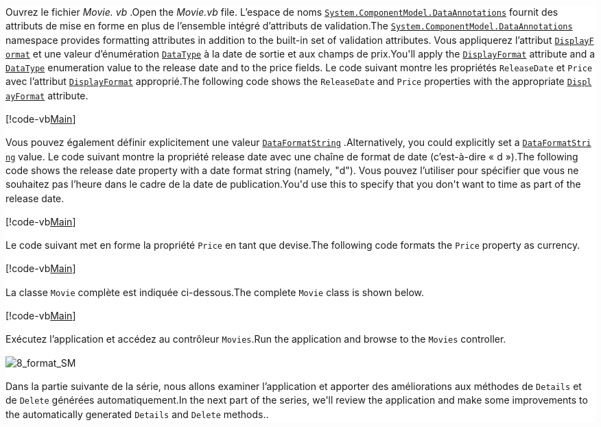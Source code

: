 <span data-ttu-id="6c7f3-174">Ouvrez le fichier *Movie. vb* .</span><span class="sxs-lookup"><span data-stu-id="6c7f3-174">Open the *Movie.vb* file.</span></span> <span data-ttu-id="6c7f3-175">L’espace de noms [`System.ComponentModel.DataAnnotations`](https://msdn.microsoft.com/library/system.componentmodel.dataannotations.aspx) fournit des attributs de mise en forme en plus de l’ensemble intégré d’attributs de validation.</span><span class="sxs-lookup"><span data-stu-id="6c7f3-175">The [`System.ComponentModel.DataAnnotations`](https://msdn.microsoft.com/library/system.componentmodel.dataannotations.aspx) namespace provides formatting attributes in addition to the built-in set of validation attributes.</span></span> <span data-ttu-id="6c7f3-176">Vous appliquerez l’attribut [`DisplayFormat`](https://msdn.microsoft.com/library/system.componentmodel.dataannotations.displayformatattribute.aspx) et une valeur d’énumération [`DataType`](https://msdn.microsoft.com/library/system.componentmodel.dataannotations.datatype.aspx) à la date de sortie et aux champs de prix.</span><span class="sxs-lookup"><span data-stu-id="6c7f3-176">You'll apply the [`DisplayFormat`](https://msdn.microsoft.com/library/system.componentmodel.dataannotations.displayformatattribute.aspx) attribute and a [`DataType`](https://msdn.microsoft.com/library/system.componentmodel.dataannotations.datatype.aspx) enumeration value to the release date and to the price fields.</span></span> <span data-ttu-id="6c7f3-177">Le code suivant montre les propriétés `ReleaseDate` et `Price` avec l’attribut [`DisplayFormat`](https://msdn.microsoft.com/library/system.componentmodel.dataannotations.displayformatattribute.aspx) approprié.</span><span class="sxs-lookup"><span data-stu-id="6c7f3-177">The following code shows the `ReleaseDate` and `Price` properties with the appropriate [`DisplayFormat`](https://msdn.microsoft.com/library/system.componentmodel.dataannotations.displayformatattribute.aspx) attribute.</span></span>

[!code-vb[Main](adding-validation-to-the-model/samples/sample7.vb)]

<span data-ttu-id="6c7f3-178">Vous pouvez également définir explicitement une valeur [`DataFormatString`](https://msdn.microsoft.com/library/system.string.format.aspx) .</span><span class="sxs-lookup"><span data-stu-id="6c7f3-178">Alternatively, you could explicitly set a [`DataFormatString`](https://msdn.microsoft.com/library/system.string.format.aspx) value.</span></span> <span data-ttu-id="6c7f3-179">Le code suivant montre la propriété release date avec une chaîne de format de date (c’est-à-dire « d »).</span><span class="sxs-lookup"><span data-stu-id="6c7f3-179">The following code shows the release date property with a date format string (namely, "d").</span></span> <span data-ttu-id="6c7f3-180">Vous pouvez l’utiliser pour spécifier que vous ne souhaitez pas l’heure dans le cadre de la date de publication.</span><span class="sxs-lookup"><span data-stu-id="6c7f3-180">You'd use this to specify that you don't want to time as part of the release date.</span></span>

[!code-vb[Main](adding-validation-to-the-model/samples/sample8.vb)]

<span data-ttu-id="6c7f3-181">Le code suivant met en forme la propriété `Price` en tant que devise.</span><span class="sxs-lookup"><span data-stu-id="6c7f3-181">The following code formats the `Price` property as currency.</span></span>

[!code-vb[Main](adding-validation-to-the-model/samples/sample9.vb)]

<span data-ttu-id="6c7f3-182">La classe `Movie` complète est indiquée ci-dessous.</span><span class="sxs-lookup"><span data-stu-id="6c7f3-182">The complete `Movie` class is shown below.</span></span>

[!code-vb[Main](adding-validation-to-the-model/samples/sample10.vb)]

<span data-ttu-id="6c7f3-183">Exécutez l’application et accédez au contrôleur `Movies`.</span><span class="sxs-lookup"><span data-stu-id="6c7f3-183">Run the application and browse to the `Movies` controller.</span></span>

![8_format_SM](adding-validation-to-the-model/_static/image3.png)

<span data-ttu-id="6c7f3-185">Dans la partie suivante de la série, nous allons examiner l’application et apporter des améliorations aux méthodes de `Details` et de `Delete` générées automatiquement.</span><span class="sxs-lookup"><span data-stu-id="6c7f3-185">In the next part of the series, we'll review the application and make some improvements to the automatically generated `Details` and `Delete` methods..</span></span>
